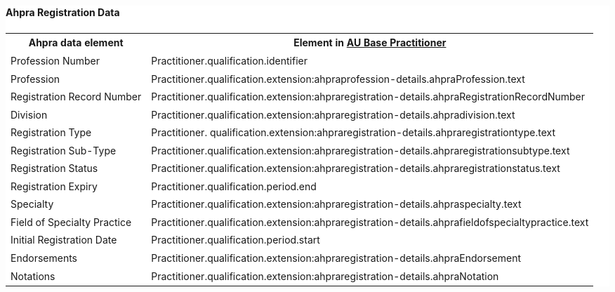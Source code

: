#### Ahpra Registration Data

<table class="list" width="100%">
    <tr>
    <th>Ahpra data element</th>
    <th>Element in <a href="StructureDefinition-au-practitioner.html">AU Base Practitioner</a></th>
    </tr>
    <tr>
        <td>Profession Number</td>
        <td>Practitioner.qualification.identifier</td>
    </tr>
    <tr>
        <td>Profession</td>
        <td>Practitioner.qualification.extension:ahpraprofession-details.ahpraProfession.text</td>
    </tr>
    <tr>
        <td>Registration Record Number</td>
        <td>Practitioner.qualification.extension:ahpraregistration-details.ahpraRegistrationRecordNumber</td>
    </tr>
    <tr>
        <td>Division</td>
        <td>Practitioner.qualification.extension:ahpraregistration-details.ahpradivision.text</td>
    </tr>
    <tr>
        <td>Registration Type</td>
        <td>Practitioner.	qualification.extension:ahpraregistration-details.ahpraregistrationtype.text</td>
    </tr>
    <tr>
        <td>Registration Sub-Type</td>
        <td>Practitioner.qualification.extension:ahpraregistration-details.ahpraregistrationsubtype.text</td>
    </tr>
    <tr>
        <td>Registration Status</td>
        <td>Practitioner.qualification.extension:ahpraregistration-details.ahpraregistrationstatus.text</td>
    </tr>
    <tr>
        <td>Registration Expiry</td>
        <td>Practitioner.qualification.period.end</td>
    </tr>
    <tr>
        <td>Specialty</td>
        <td>Practitioner.qualification.extension:ahpraregistration-details.ahpraspecialty.text</td>
    </tr>
    <tr>
        <td>Field of Specialty Practice</td>
        <td>Practitioner.qualification.extension:ahpraregistration-details.ahprafieldofspecialtypractice.text</td>
    </tr>
    <tr>
        <td>Initial Registration Date</td>
        <td>Practitioner.qualification.period.start</td>
    </tr>
    <tr>
        <td>Endorsements</td>
        <td>Practitioner.qualification.extension:ahpraregistration-details.ahpraEndorsement</td>
    </tr>
    <tr>
        <td>Notations</td>
        <td>Practitioner.qualification.extension:ahpraregistration-details.ahpraNotation</td>
    </tr>
</table>